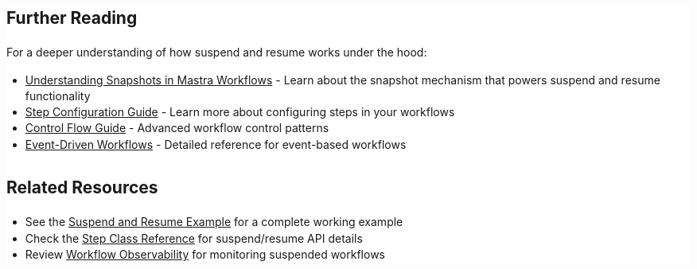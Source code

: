 ## Further Reading

For a deeper understanding of how suspend and resume works under the hood:

- [Understanding Snapshots in Mastra Workflows](/docs/reference/legacyWorkflows/snapshots) - Learn about the snapshot mechanism that powers suspend and resume functionality
- [Step Configuration Guide](./steps) - Learn more about configuring steps in your workflows
- [Control Flow Guide](./control-flow) - Advanced workflow control patterns
- [Event-Driven Workflows](/docs/reference/legacyWorkflows/events) - Detailed reference for event-based workflows

## Related Resources

- See the [Suspend and Resume Example](/docs/examples/workflows_legacy/suspend-and-resume) for a complete working example
- Check the [Step Class Reference](/docs/reference/legacyWorkflows/step-class) for suspend/resume API details
- Review [Workflow Observability](/docs/reference/observability/otel-tracing/otel-config) for monitoring suspended workflows
